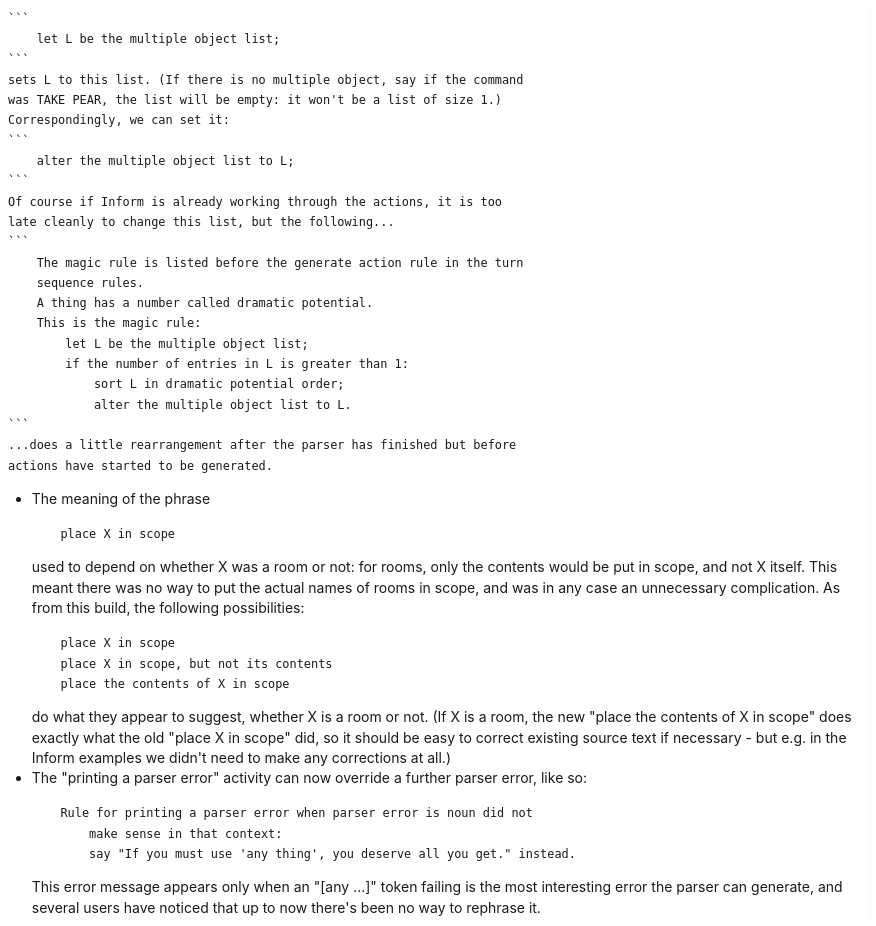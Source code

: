 	```
		let L be the multiple object list;
	```
	sets L to this list. (If there is no multiple object, say if the command
	was TAKE PEAR, the list will be empty: it won't be a list of size 1.)
	Correspondingly, we can set it:
	```
		alter the multiple object list to L;
	```
	Of course if Inform is already working through the actions, it is too
	late cleanly to change this list, but the following...
	```
		The magic rule is listed before the generate action rule in the turn
		sequence rules.
		A thing has a number called dramatic potential.
		This is the magic rule:
			let L be the multiple object list;
			if the number of entries in L is greater than 1:
				sort L in dramatic potential order;
				alter the multiple object list to L.
	```
	...does a little rearrangement after the parser has finished but before
	actions have started to be generated.
- The meaning of the phrase
	```
		place X in scope
	```
	used to depend on whether X was a room or not: for rooms, only the
	contents would be put in scope, and not X itself. This meant there
	was no way to put the actual names of rooms in scope, and was in any
	case an unnecessary complication. As from this build, the following
	possibilities:
	```
		place X in scope
		place X in scope, but not its contents
		place the contents of X in scope
	```
	do what they appear to suggest, whether X is a room or not. (If X is
	a room, the new "place the contents of X in scope" does exactly what
	the old "place X in scope" did, so it should be easy to correct existing
	source text if necessary - but e.g. in the Inform examples we didn't
	need to make any corrections at all.)
- The "printing a parser error" activity can now override a further parser error,
	like so:
	```
		Rule for printing a parser error when parser error is noun did not
			make sense in that context: 
			say "If you must use 'any thing', you deserve all you get." instead.
	```
	This error message appears only when an "[any ...]" token failing is the
	most interesting error the parser can generate, and several users have
	noticed that up to now there's been no way to rephrase it.
